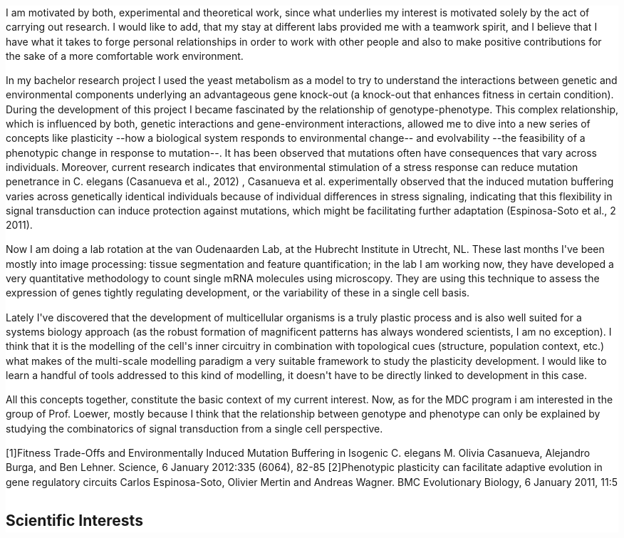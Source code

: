 I am motivated by both, experimental and theoretical work, since what underlies my interest is motivated solely by the act of carrying out research. I would like to add, that my stay at different labs provided me with a teamwork spirit, and I believe that I have what it takes to forge personal relationships in order to work with other people and also to make positive contributions for the sake of a more comfortable work environment.


In my bachelor research project I used the yeast metabolism as a model to try to understand the interactions between genetic and environmental components underlying an advantageous gene knock-out (a knock-out that enhances fitness in certain condition). During the development of this project I became fascinated by the relationship of genotype-phenotype. This complex relationship, which is influenced by both, genetic interactions and gene-environment interactions, allowed me to dive into a new series of concepts like plasticity --how a biological system responds to environmental change-- and evolvability --the feasibility of a phenotypic change in response to mutation--. It has been observed that mutations often have consequences that vary across individuals. Moreover, current research indicates that environmental stimulation of a stress response can reduce mutation penetrance in C. elegans (Casanueva et al., 2012) , Casanueva et al. experimentally observed that the induced mutation buffering varies across genetically identical individuals because of individual differences in stress signaling, indicating that this flexibility in signal transduction can induce protection against mutations, which might be facilitating further adaptation (Espinosa-Soto et al., 
2 2011). 

Now I am doing a lab rotation at the van Oudenaarden Lab, at the Hubrecht Institute in Utrecht, NL. These last months I've been mostly into image processing: tissue segmentation and feature quantification; in the lab I am working now, they have developed a very quantitative methodology to count single mRNA molecules using microscopy. They are using this technique to assess the expression of genes tightly regulating development, or the variability of these in a single cell basis. 

Lately I've discovered that the development of multicellular organisms is a truly plastic process and is also well suited for a systems biology approach (as the robust formation of magnificent patterns has always wondered scientists, I am no exception). I think that it is the modelling of the cell's inner circuitry in combination with topological cues (structure, population context, etc.) what makes of the multi-scale modelling paradigm a very suitable framework to study the plasticity development. I would like to learn a handful of tools addressed to this kind of modelling, it doesn't have to be directly linked to development in this case. 

All this concepts together, constitute the basic context of my current interest. Now, as for the MDC program i am interested in the group of Prof. Loewer, mostly because I think that the relationship between genotype and phenotype can only be explained by studying the combinatorics of signal transduction from a single cell perspective. 


[1]Fitness Trade-Offs and Environmentally Induced Mutation Buffering in Isogenic C. elegans M. Olivia Casanueva, Alejandro Burga, and Ben Lehner. Science, 6 January 2012:335 (6064), 82-85 
[2]Phenotypic plasticity can facilitate adaptive evolution in gene regulatory circuits Carlos Espinosa-Soto, Olivier Mertin and Andreas Wagner. BMC Evolutionary Biology, 6 January 2011, 11:5



## Scientific Interests
